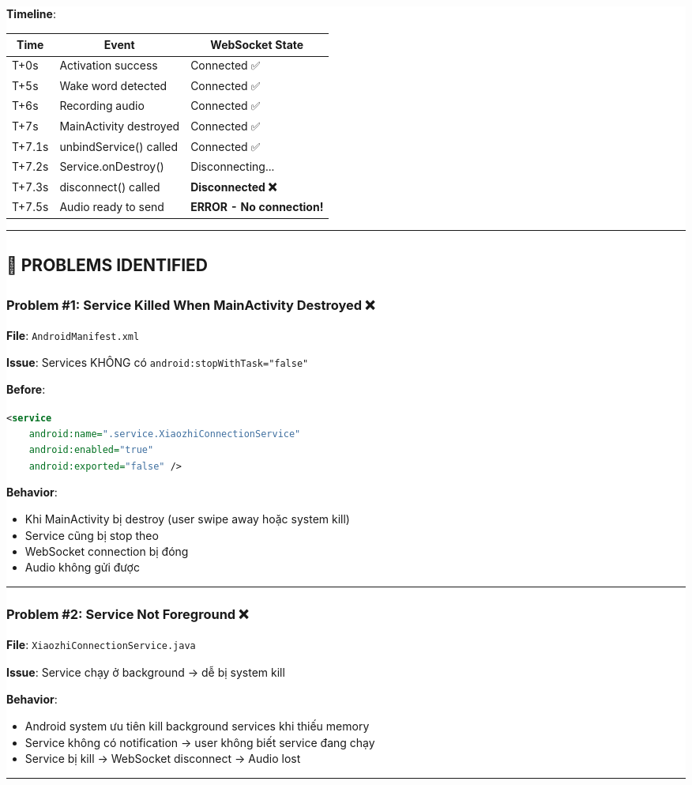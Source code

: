 **Timeline**:

| Time | Event | WebSocket State |
|------|-------|----------------|
| T+0s | Activation success | Connected ✅ |
| T+5s | Wake word detected | Connected ✅ |
| T+6s | Recording audio | Connected ✅ |
| T+7s | MainActivity destroyed | Connected ✅ |
| T+7.1s | unbindService() called | Connected ✅ |
| T+7.2s | Service.onDestroy() | Disconnecting... |
| T+7.3s | disconnect() called | **Disconnected ❌** |
| T+7.5s | Audio ready to send | **ERROR - No connection!** |

---

## 🐛 PROBLEMS IDENTIFIED

### **Problem #1: Service Killed When MainActivity Destroyed** ❌

**File**: `AndroidManifest.xml`

**Issue**: Services KHÔNG có `android:stopWithTask="false"`

**Before**:
```xml
<service
    android:name=".service.XiaozhiConnectionService"
    android:enabled="true"
    android:exported="false" />
```

**Behavior**:
- Khi MainActivity bị destroy (user swipe away hoặc system kill)
- Service cũng bị stop theo
- WebSocket connection bị đóng
- Audio không gửi được

---

### **Problem #2: Service Not Foreground** ❌

**File**: `XiaozhiConnectionService.java`

**Issue**: Service chạy ở background → dễ bị system kill

**Behavior**:
- Android system ưu tiên kill background services khi thiếu memory
- Service không có notification → user không biết service đang chạy
- Service bị kill → WebSocket disconnect → Audio lost

---